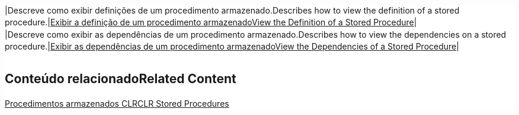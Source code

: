 |<span data-ttu-id="ad66e-186">Descreve como exibir definições de um procedimento armazenado.</span><span class="sxs-lookup"><span data-stu-id="ad66e-186">Describes how to view the definition of a stored procedure.</span></span>|[<span data-ttu-id="ad66e-187">Exibir a definição de um procedimento armazenado</span><span class="sxs-lookup"><span data-stu-id="ad66e-187">View the Definition of a Stored Procedure</span></span>](view-the-definition-of-a-stored-procedure.md)|  
|<span data-ttu-id="ad66e-188">Descreve como exibir as dependências de um procedimento armazenado.</span><span class="sxs-lookup"><span data-stu-id="ad66e-188">Describes how to view the dependencies on a stored procedure.</span></span>|[<span data-ttu-id="ad66e-189">Exibir as dependências de um procedimento armazenado</span><span class="sxs-lookup"><span data-stu-id="ad66e-189">View the Dependencies of a Stored Procedure</span></span>](view-the-dependencies-of-a-stored-procedure.md)|  
  
## <a name="related-content"></a><span data-ttu-id="ad66e-190">Conteúdo relacionado</span><span class="sxs-lookup"><span data-stu-id="ad66e-190">Related Content</span></span>  
 [<span data-ttu-id="ad66e-191">Procedimentos armazenados CLR</span><span class="sxs-lookup"><span data-stu-id="ad66e-191">CLR Stored Procedures</span></span>](../../database-engine/dev-guide/clr-stored-procedures.md)  
  
  
